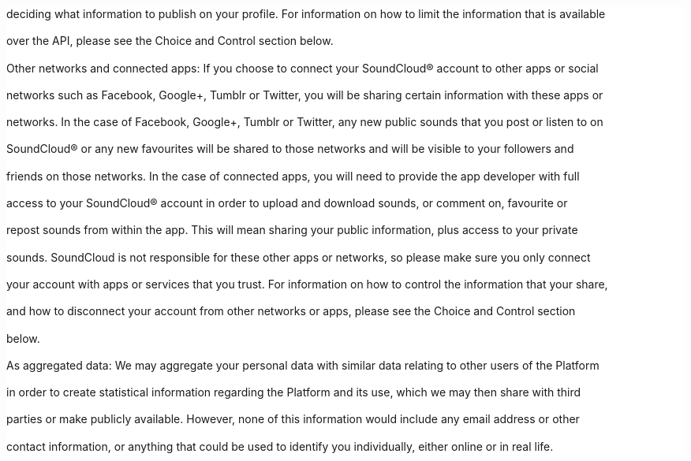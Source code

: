 
deciding what information to publish on your profile. For information on how to limit the information that is available



over the API, please see the Choice and Control section below.


Other networks and connected apps: If you choose to connect your SoundCloud® account to other apps or social


networks such as Facebook, Google+, Tumblr or Twitter, you will be sharing certain information with these apps or


networks. In the case of Facebook, Google+, Tumblr or Twitter, any new public sounds that you post or listen to on


SoundCloud® or any new favourites will be shared to those networks and will be visible to your followers and


friends on those networks. In the case of connected apps, you will need to provide the app developer with full


access to your SoundCloud® account in order to upload and download sounds, or comment on, favourite or


repost sounds from within the app. This will mean sharing your public information, plus access to your private


sounds. SoundCloud is not responsible for these other apps or networks, so please make sure you only connect


your account with apps or services that you trust. For information on how to control the information that your share,


and how to disconnect your account from other networks or apps, please see the Choice and Control section


below.


As aggregated data: We may aggregate your personal data with similar data relating to other users of the Platform


in order to create statistical information regarding the Platform and its use, which we may then share with third


parties or make publicly available. However, none of this information would include any email address or other


contact information, or anything that could be used to identify you individually, either online or in real life.
